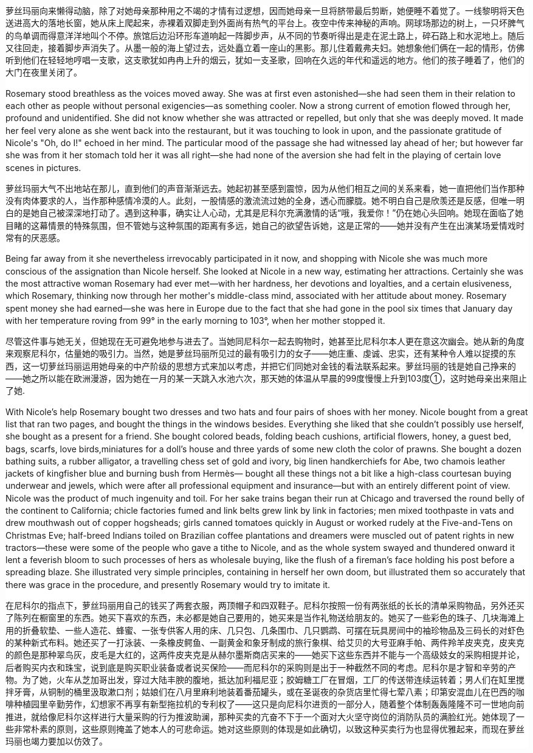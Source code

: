 萝丝玛丽向来懒得动脑，除了对她母亲那种用之不竭的才情有过逻想，因而她母亲一旦将脐带最后剪断，她便睡不着觉了。一线黎明将天色送进高大的落地长窗，她从床上爬起来，赤裸着双脚走到外面尚有热气的平台上。夜空中传来神秘的声响。网球场那边的树上，一只坏脾气的鸟单调而得意洋洋地叫个不停。旅馆后边沿环形车道响起一阵脚步声，从不同的节奏听得出是走在泥土路上，碎石路上和水泥地上。随后又往回走，接着脚步声消失了。从墨一般的海上望过去，远处矗立着一座山的黑影。那儿住着戴弗夫妇。她想象他们俩在一起的情形，仿佛听到他们在轻轻地哼唱一支歌，这支歌犹如冉冉上升的烟云，犹如一支圣歌，回响在久远的年代和遥远的地方。他们的孩子睡着了，他们的大门在夜里关闭了。
 
Rosemary stood breathless as the voices moved away. She was at first even astonished—she had seen them in their relation to each other as people without personal exigencies—as something cooler. Now a strong current of emotion flowed through her, profound and unidentified. She did not know whether she was attracted or repelled, but only that she was deeply moved. It made her feel very alone as she went back into the restaurant, but it was touching to look in upon, and the passionate gratitude of Nicole's "Oh, do I!" echoed in her mind. The particular mood of the passage she had witnessed lay ahead of her; but however far she was from it her stomach told her it was all right—she had none of the aversion she had felt in the playing of certain love scenes in pictures.
 
萝丝玛丽大气不出地站在那儿，直到他们的声音渐渐远去。她起初甚至感到震惊，因为从他们相互之间的关系来看，她一直把他们当作那种没有肉体要求的人，当作那种感情冷漠的人。此刻，一股情感的激流流过她的全身，透心而朦胧。她不明白自己是欣羡还是反感，但唯一明白的是她自己被深深地打动了。遇到这种事，确实让人心动，尤其是尼科尔充满激情的话“哦，我爱你！”仍在她心头回响。她现在面临了她目睹的这幕情景的特殊氛围，但不管她与这种氛围的距离有多远，她自己的欲望告诉她，这是正常的——她并没有产生在出演某场爱情戏时常有的厌恶感。

Being far away from it she nevertheless irrevocably participated in it now, and shopping with Nicole she was much more conscious of the assignation than Nicole herself. She looked at Nicole in a new way, estimating her attractions. Certainly she was the most attractive woman Rosemary had ever met—with her hardness, her devotions and loyalties, and a certain elusiveness, which Rosemary, thinking now through her mother's middle-class mind, associated with her attitude about money. Rosemary spent money she had earned—she was here in Europe due to the fact that she had gone in the pool six times that January day with her temperature roving from 99° in the early morning to 103°, when her mother stopped it.

尽管这件事与她无关，但她现在无可避免地参与进去了。当她同尼科尔一起去购物时，她甚至比尼科尔本人更在意这次幽会。她从新的角度来观察尼科尔，估量她的吸引力。当然，她是萝丝玛丽所见过的最有吸引力的女子——她庄重、虔诚、忠实，还有某种令人难以捉摸的东西，这一切萝丝玛丽运用她母亲的中产阶级的思想方式来加以考虑，并把它们同她对金钱的看法联系起来。萝丝玛丽的钱是她自己挣来的——她之所以能在欧洲漫游，因为她在一月的某一天跳入水池六次，那天她的体温从早晨的99度慢慢上升到103度①，这时她母亲出来阻止了她.

With Nicole’s help Rosemary bought two dresses and two hats and four pairs of shoes with her money. Nicole bought from a great list that ran two pages, and bought the things in the windows besides. Everything she liked that she couldn’t possibly use herself, she bought as a present for a friend. She bought colored beads, folding beach cushions, artificial flowers, honey, a guest bed, bags, scarfs, love birds,miniatures for a doll’s house and three yards of some new cloth the color of prawns. She bought a dozen bathing suits, a rubber alligator, a travelling chess set of gold and ivory, big linen handkerchiefs for Abe, two chamois leather jackets of kingfisher blue and burning bush from Hermès— bought all these things not a bit like a high-class courtesan buying underwear and jewels, which were after all professional equipment and insurance—but with an entirely different point of view. Nicole was the product of much ingenuity and toil. For her sake trains began their run at Chicago and traversed the round belly of the continent to California; chicle factories fumed and link belts grew link by link in factories; men mixed toothpaste in vats and drew mouthwash out of copper hogsheads; girls canned tomatoes quickly in August or worked rudely at the Five-and-Tens on Christmas Eve; half-breed Indians toiled on Brazilian coffee plantations and dreamers were muscled out of patent rights in new tractors—these were some of the people who gave a tithe to Nicole, and as the whole system swayed and thundered onward it lent a feverish bloom to such processes of hers as wholesale buying, like the flush of a fireman’s face holding his post before a spreading blaze. She illustrated very simple principles, containing in herself her own doom, but illustrated them so accurately that there was grace in the procedure, and presently Rosemary would try to imitate it.

在尼科尔的指点下，萝丝玛丽用自己的钱买了两套衣服，两顶帽子和四双鞋子。尼科尔按照一份有两张纸的长长的清单采购物品，另外还买了陈列在橱窗里的东西。她买下喜欢的东西，未必都是她自己要用的，她买来是当作礼物送给朋友的。她买了一些彩色的珠子、几块海滩上用的折叠软垫、一些人造花、蜂蜜、一张专供客人用的床、几只包、几条围巾、几只鹦鹉、可摆在玩具房间中的袖珍物品及三码长的对虾色的某种新式布料。她还买了一打泳装、一条橡皮鳄鱼、一副黄金和象牙制成的旅行象棋、给艾贝的大号亚麻手帕、两件羚羊皮夹克，皮夹克的颜色是那种翠鸟灰，皮毛是大红的，这两件皮夹克是从赫尔墨斯商店买来的——她买下这些东西并不能与一个高级妓女的采购相提并论，后者购买内衣和珠宝，说到底是购买职业装备或者说买保险——而尼科尔的采购则是出于一种截然不同的考虑。尼科尔是才智和辛劳的产物。为了她，火车从芝加哥出发，穿过大陆丰腴的腹地，抵达加利福尼亚；胶姆糖工厂在冒烟，工厂的传送带连续运转着；男人们在缸里搅拌牙膏，从铜制的桶里汲取漱口剂；姑娘们在八月里麻利地装着番茄罐头，或在圣诞夜的杂货店里忙得七荤八素；印第安混血儿在巴西的咖啡种植园里辛勤劳作，幻想家不再享有新型拖拉机的专利权了——这只是向尼科尔进贡的一部分人，随着整个体制轰轰隆隆不可一世地向前推进，就给像尼科尔这样进行大量采购的行为推波助澜，那种买卖的亢奋不下于一个面对大火坚守岗位的消防队员的满脸红光。她体现了一些非常朴素的原则，这些原则掩盖了她本人的可悲命运。她对这些原则的体现是如此确切，以致这种买卖行为也显得优雅起来，而现在萝丝玛丽也竭力要加以仿效了。
